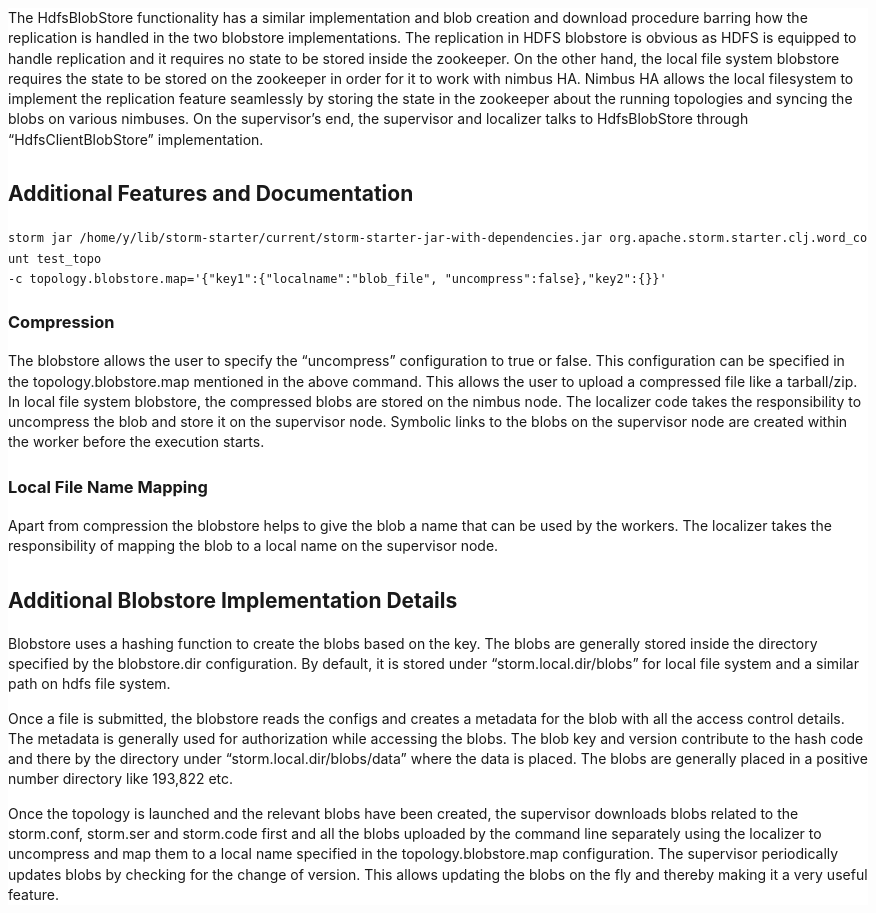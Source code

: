The HdfsBlobStore functionality has a similar implementation and blob creation and download procedure barring how the replication 
is handled in the two blobstore implementations. The replication in HDFS blobstore is obvious as HDFS is equipped to handle replication 
and it requires no state to be stored inside the zookeeper. On the other hand, the local file system blobstore requires the state to be 
stored on the zookeeper in order for it to work with nimbus HA. Nimbus HA allows the local filesystem to implement the replication feature 
seamlessly by storing the state in the zookeeper about the running topologies and syncing the blobs on various nimbuses. On the supervisor’s 
end, the supervisor and localizer talks to HdfsBlobStore through “HdfsClientBlobStore” implementation.

## Additional Features and Documentation
```
storm jar /home/y/lib/storm-starter/current/storm-starter-jar-with-dependencies.jar org.apache.storm.starter.clj.word_count test_topo 
-c topology.blobstore.map='{"key1":{"localname":"blob_file", "uncompress":false},"key2":{}}'
```
 
### Compression
The blobstore allows the user to specify the “uncompress” configuration to true or false. This configuration can be specified 
in the topology.blobstore.map mentioned in the above command. This allows the user to upload a compressed file like a tarball/zip. 
In local file system blobstore, the compressed blobs are stored on the nimbus node. The localizer code takes the responsibility to 
uncompress the blob and store it on the supervisor node. Symbolic links to the blobs on the supervisor node are created within the worker 
before the execution starts.

### Local File Name Mapping
Apart from compression the blobstore helps to give the blob a name that can be used by the workers. The localizer takes 
the responsibility of mapping the blob to a local name on the supervisor node.

## Additional Blobstore Implementation Details
Blobstore uses a hashing function to create the blobs based on the key. The blobs are generally stored inside the directory specified by
the blobstore.dir configuration. By default, it is stored under “storm.local.dir/blobs” for local file system and a similar path on 
hdfs file system.

Once a file is submitted, the blobstore reads the configs and creates a metadata for the blob with all the access control details. The metadata 
is generally used for authorization while accessing the blobs. The blob key and version contribute to the hash code and there by the directory 
under “storm.local.dir/blobs/data” where the data is placed. The blobs are generally placed in a positive number directory like 193,822 etc.

Once the topology is launched and the relevant blobs have been created, the supervisor downloads blobs related to the storm.conf, storm.ser 
and storm.code first and all the blobs uploaded by the command line separately using the localizer to uncompress and map them to a local name 
specified in the topology.blobstore.map configuration. The supervisor periodically updates blobs by checking for the change of version. 
This allows updating the blobs on the fly and thereby making it a very useful feature.
